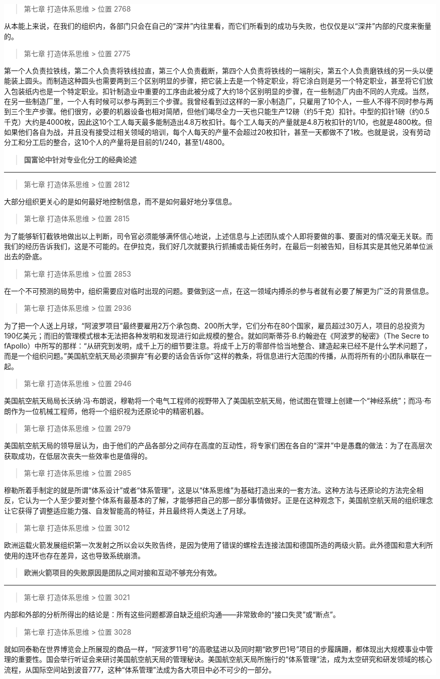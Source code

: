 > 第七章 打造体系思维 > 位置 2768

从本能上来说，在我们的组织内，各部门只会在自己的“深井”内往里看，而它们所看到的成功与失败，也仅仅是以“深井”内部的尺度来衡量的。

> 第七章 打造体系思维 > 位置 2775

第一个人负责拉铁线，第二个人负责将铁线拉直，第三个人负责截断，第四个人负责将铁线的一端削尖，第五个人负责磨铁线的另一头以便能装上圆头。而制造这种圆头也需要两到三个区别明显的步骤，把它装上去是一个特定职业，将它涂白则是另一个特定职业，甚至将它们放入包装纸内也是一个特定职业。扣针制造业中重要的工序由此被分成了大约18个区别明显的步骤，在一些制造厂内由不同的人完成。当然，在另一些制造厂里，一个人有时候可以参与两到三个步骤。我曾经看到过这样的一家小制造厂，只雇用了10个人，一些人不得不同时参与两到三个生产步骤。他们很穷，必要的机器设备也相对简陋，但他们竭尽全力一天也只能生产12磅（约5千克）扣针。中型的扣针1磅（约0.5千克）大约是4000枚，因此这10个工人每天最多能制造出4.8万枚扣针。每个工人每天的产量就是4.8万枚扣针的1/10，也就是4800枚。但如果他们各自为战，并且没有接受过相关领域的培训，每个人每天的产量不会超过20枚扣针，甚至一天都做不了1枚。也就是说，没有劳动分工和分工后的整合，这10个人的产量将是目前的1/240，甚至1/4800。
> **国富论中针对专业化分工的经典论述**

-------

> 第七章 打造体系思维 > 位置 2812

大部分组织更关心的是如何最好地控制信息，而不是如何最好地分享信息。

> 第七章 打造体系思维 > 位置 2815

为了能够斩钉截铁地做出以上判断，司令官必须能够满怀信心地说，上述信息与上述团队或个人即将要做的事、要面对的情况毫无关联。而我们的经历告诉我们，这是不可能的。在伊拉克，我们好几次就要执行抓捕或击毙任务时，在最后一刻被告知，目标其实是其他兄弟单位派出去的卧底。

> 第七章 打造体系思维 > 位置 2853

在一个不可预测的局势中，组织需要应对临时出现的问题。要做到这一点，在这一领域内搏杀的参与者就有必要了解更为广泛的背景信息。

> 第七章 打造体系思维 > 位置 2936

为了把一个人送上月球，“阿波罗项目”最终要雇用2万个承包商、200所大学，它们分布在80个国家，雇员超过30万人，项目的总投资为190亿美元；而旧的管理模式根本无法把各种发明和发现进行如此规模的整合。就如同斯蒂芬·B.约翰逊在《阿波罗的秘密》（The Secre to fApollo）中所写的那样：“从研究到发明，成千上万的细节要注意。将成千上万的零部件恰当地整合、建造起来已经不是什么学术问题了，而是一个组织问题。”美国航空航天局必须摒弃“有必要的话会告诉你”这样的教条，将信息进行大范围的传播，从而将所有的小团队串联在一起。

> 第七章 打造体系思维 > 位置 2946

美国航空航天局局长沃纳·冯·布朗说，穆勒将一个电气工程师的视野带入了美国航空航天局，他试图在管理上创建一个“神经系统”；而冯·布朗作为一位机械工程师，他将一个组织视为还原论中的精密机器。

> 第七章 打造体系思维 > 位置 2979

美国航空航天局的领导层认为，由于他们的产品各部分之间存在高度的互动性，将专家们困在各自的“深井”中是愚蠢的做法：为了在高层次获取成功，在低层次丧失一些效率也是值得的。

> 第七章 打造体系思维 > 位置 2985

穆勒所着手制定的就是所谓“体系设计”或者“体系管理”，这是以“体系思维”为基础打造出来的一套方法。这种方法与还原论的方法完全相反，它认为一个人至少要对整个体系有最基本的了解，才能够把自己的那一部分事情做好。正是在这种观念下，美国航空航天局的组织理念让它获得了调整适应能力强、自发智能高的特征，并且最终将人类送上了月球。

> 第七章 打造体系思维 > 位置 3012

欧洲运载火箭发展组织第一次发射之所以会以失败告终，是因为使用了错误的螺栓去连接法国和德国所造的两级火箭。此外德国和意大利所使用的连环也存在差异，这也导致系统崩溃。
> **欧洲火箭项目的失败原因是团队之间对接和互动不够充分有效。**

-------

> 第七章 打造体系思维 > 位置 3021

内部和外部的分析所得出的结论是：所有这些问题都源自缺乏组织沟通——非常致命的“接口失灵”或“断点”。

> 第七章 打造体系思维 > 位置 3028

就如同泰勒在世界博览会上所展现的商品一样，“阿波罗11号”的高歌猛进以及同时期“欧罗巴1号”项目的步履蹒跚，都体现出大规模事业中管理的重要性。国会举行听证会来研讨美国航空航天局的管理秘诀。美国航空航天局所施行的“体系管理”法，成为太空研究和研发领域的核心流程，从国际空间站到波音777，这种“体系管理”法成为各大项目中必不可少的一部分。
